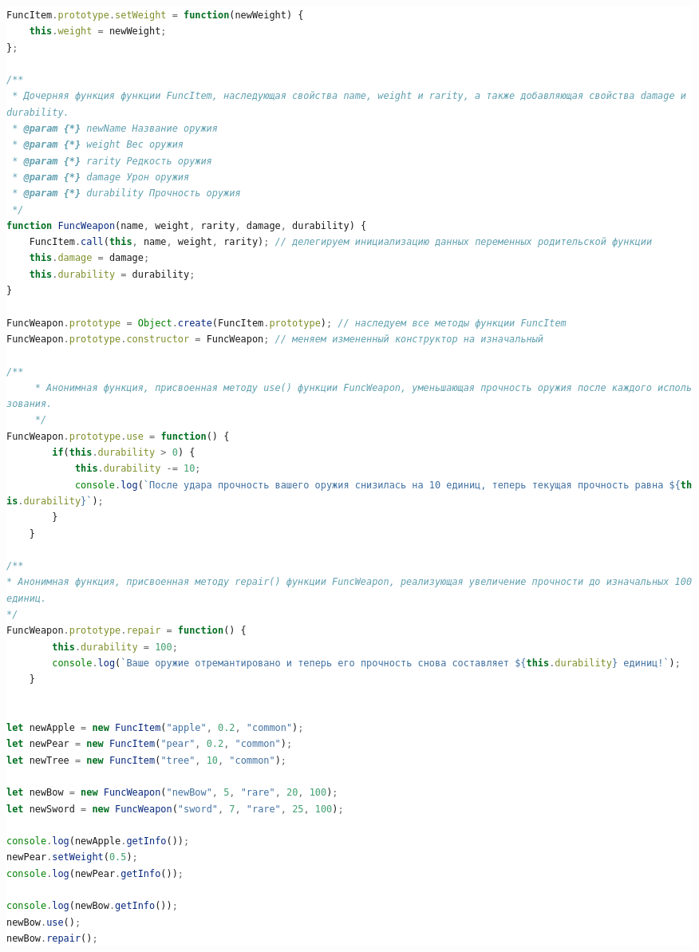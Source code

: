 ```js
FuncItem.prototype.setWeight = function(newWeight) {
    this.weight = newWeight;
};

/**
 * Дочерняя функция функции FuncItem, наследующая свойства name, weight и rarity, а также добавляющая свойства damage и durability.
 * @param {*} newName Название оружия
 * @param {*} weight Вес оружия
 * @param {*} rarity Редкость оружия
 * @param {*} damage Урон оружия
 * @param {*} durability Прочность оружия
 */
function FuncWeapon(name, weight, rarity, damage, durability) {
    FuncItem.call(this, name, weight, rarity); // делегируем инициализацию данных переменных родительской функции
    this.damage = damage;
    this.durability = durability;
}

FuncWeapon.prototype = Object.create(FuncItem.prototype); // наследуем все методы функции FuncItem
FuncWeapon.prototype.constructor = FuncWeapon; // меняем измененный конструктор на изначальный

/**
     * Анонимная функция, присвоенная методу use() функции FuncWeapon, уменьшающая прочность оружия после каждого использования.
     */
FuncWeapon.prototype.use = function() {
        if(this.durability > 0) {
            this.durability -= 10;
            console.log(`После удара прочность вашего оружия снизилась на 10 единиц, теперь текущая прочность равна ${this.durability}`);
        }
    }

/**
* Анонимная функция, присвоенная методу repair() функции FuncWeapon, реализующая увеличение прочности до изначальных 100 единиц.
*/    
FuncWeapon.prototype.repair = function() {
        this.durability = 100;
        console.log(`Ваше оружие отремантировано и теперь его прочность снова составляет ${this.durability} единиц!`);
    }


let newApple = new FuncItem("apple", 0.2, "common");
let newPear = new FuncItem("pear", 0.2, "common");
let newTree = new FuncItem("tree", 10, "common");

let newBow = new FuncWeapon("newBow", 5, "rare", 20, 100);
let newSword = new FuncWeapon("sword", 7, "rare", 25, 100);

console.log(newApple.getInfo());
newPear.setWeight(0.5);
console.log(newPear.getInfo());

console.log(newBow.getInfo());
newBow.use();
newBow.repair();
```
